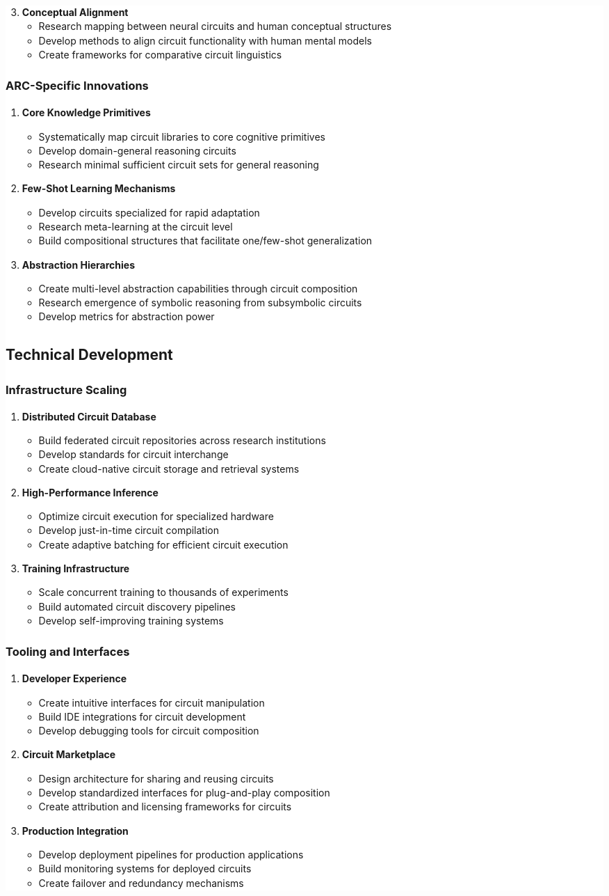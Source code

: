3. **Conceptual Alignment**
   - Research mapping between neural circuits and human conceptual structures
   - Develop methods to align circuit functionality with human mental models
   - Create frameworks for comparative circuit linguistics

### ARC-Specific Innovations

1. **Core Knowledge Primitives**
   - Systematically map circuit libraries to core cognitive primitives
   - Develop domain-general reasoning circuits
   - Research minimal sufficient circuit sets for general reasoning

2. **Few-Shot Learning Mechanisms**
   - Develop circuits specialized for rapid adaptation
   - Research meta-learning at the circuit level
   - Build compositional structures that facilitate one/few-shot generalization

3. **Abstraction Hierarchies**
   - Create multi-level abstraction capabilities through circuit composition
   - Research emergence of symbolic reasoning from subsymbolic circuits
   - Develop metrics for abstraction power

## Technical Development

### Infrastructure Scaling

1. **Distributed Circuit Database**
   - Build federated circuit repositories across research institutions
   - Develop standards for circuit interchange
   - Create cloud-native circuit storage and retrieval systems

2. **High-Performance Inference**
   - Optimize circuit execution for specialized hardware
   - Develop just-in-time circuit compilation
   - Create adaptive batching for efficient circuit execution

3. **Training Infrastructure**
   - Scale concurrent training to thousands of experiments
   - Build automated circuit discovery pipelines
   - Develop self-improving training systems

### Tooling and Interfaces

1. **Developer Experience**
   - Create intuitive interfaces for circuit manipulation
   - Build IDE integrations for circuit development
   - Develop debugging tools for circuit composition

2. **Circuit Marketplace**
   - Design architecture for sharing and reusing circuits
   - Develop standardized interfaces for plug-and-play composition
   - Create attribution and licensing frameworks for circuits

3. **Production Integration**
   - Develop deployment pipelines for production applications
   - Build monitoring systems for deployed circuits
   - Create failover and redundancy mechanisms
